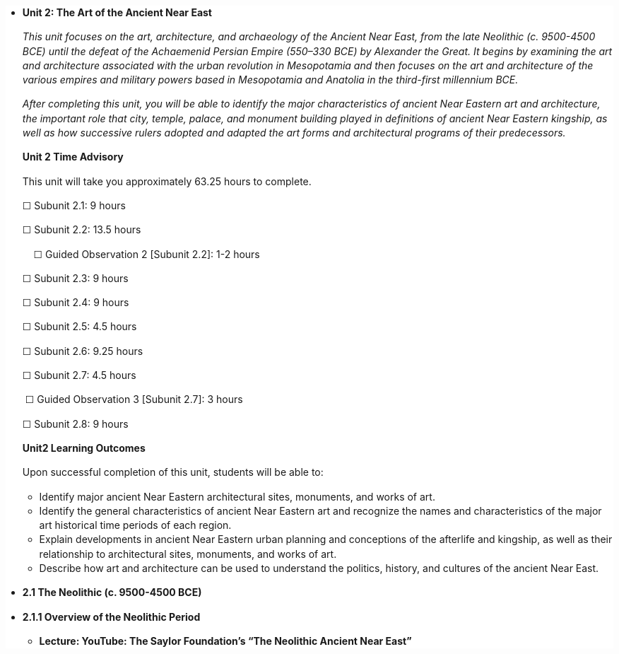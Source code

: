 -   **Unit 2: The Art of the Ancient Near East**  

    *This unit focuses on the art, architecture, and archaeology of the
    Ancient Near East, from the late Neolithic (c. 9500-4500 BCE) until
    the defeat of the Achaemenid Persian Empire (550–330 BCE) by
    Alexander the Great. It begins by examining the art and architecture
    associated with the urban revolution in Mesopotamia and then focuses
    on the art and architecture of the various empires and military
    powers based in Mesopotamia and Anatolia in the third-first
    millennium BCE.*  
       
     *After completing this unit, you will be able to identify the major
    characteristics of ancient Near Eastern art and architecture, the
    important role that city, temple, palace, and monument building
    played in definitions of ancient Near Eastern kingship, as well as
    how successive rulers adopted and adapted the art forms and
    architectural programs of their predecessors.*

    **Unit 2 Time Advisory**  

    This unit will take you approximately 63.25 hours to complete.

    ☐ Subunit 2.1: 9 hours  
       
     ☐ Subunit 2.2: 13.5 hours  
       

        ☐ Guided Observation 2 [Subunit 2.2]: 1-2 hours

    ☐ Subunit 2.3: 9 hours  
       
     ☐ Subunit 2.4: 9 hours  
       
     ☐ Subunit 2.5: 4.5 hours  
       
     ☐ Subunit 2.6: 9.25 hours  
       
     ☐ Subunit 2.7: 4.5 hours  
       

     ☐ Guided Observation 3 [Subunit 2.7]: 3 hours

    ☐ Subunit 2.8: 9 hours

    **Unit2 Learning Outcomes**  

    Upon successful completion of this unit, students will be able to:

    -   Identify major ancient Near Eastern architectural sites,
        monuments, and works of art.
    -   Identify the general characteristics of ancient Near Eastern art
        and recognize the names and characteristics of the major art
        historical time periods of each region.
    -   Explain developments in ancient Near Eastern urban planning and
        conceptions of the afterlife and kingship, as well as their
        relationship to architectural sites, monuments, and works of
        art.
    -   Describe how art and architecture can be used to understand the
        politics, history, and cultures of the ancient Near East.
-   **2.1 The Neolithic (c. 9500-4500 BCE)**  
-   **2.1.1 Overview of the Neolithic Period**  
    -   **Lecture: YouTube: The Saylor Foundation’s “The Neolithic
        Ancient Near East”**

